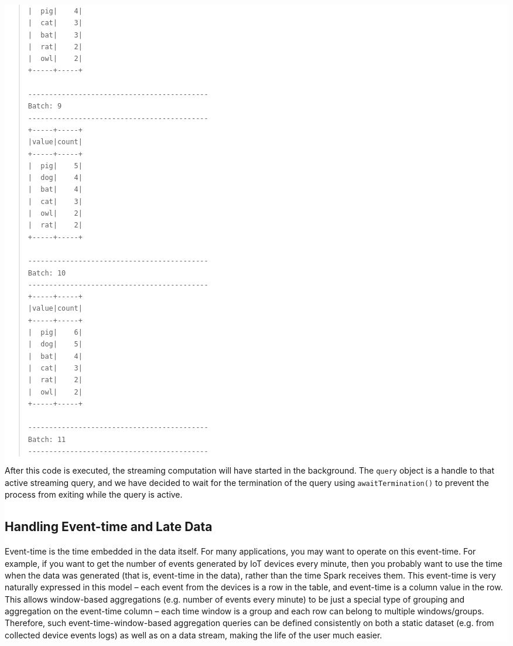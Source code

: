 >     |  pig|    4|
>     |  cat|    3|
>     |  bat|    3|
>     |  rat|    2|
>     |  owl|    2|
>     +-----+-----+
>
>     -------------------------------------------
>     Batch: 9
>     -------------------------------------------
>     +-----+-----+
>     |value|count|
>     +-----+-----+
>     |  pig|    5|
>     |  dog|    4|
>     |  bat|    4|
>     |  cat|    3|
>     |  owl|    2|
>     |  rat|    2|
>     +-----+-----+
>
>     -------------------------------------------
>     Batch: 10
>     -------------------------------------------
>     +-----+-----+
>     |value|count|
>     +-----+-----+
>     |  pig|    6|
>     |  dog|    5|
>     |  bat|    4|
>     |  cat|    3|
>     |  rat|    2|
>     |  owl|    2|
>     +-----+-----+
>
>     -------------------------------------------
>     Batch: 11
>     -------------------------------------------

After this code is executed, the streaming computation will have started
in the background. The `query` object is a handle to that active
streaming query, and we have decided to wait for the termination of the
query using `awaitTermination()` to prevent the process from exiting
while the query is active.

Handling Event-time and Late Data
---------------------------------

Event-time is the time embedded in the data itself. For many
applications, you may want to operate on this event-time. For example,
if you want to get the number of events generated by IoT devices every
minute, then you probably want to use the time when the data was
generated (that is, event-time in the data), rather than the time Spark
receives them. This event-time is very naturally expressed in this model
– each event from the devices is a row in the table, and event-time is a
column value in the row. This allows window-based aggregations (e.g.
number of events every minute) to be just a special type of grouping and
aggregation on the event-time column – each time window is a group and
each row can belong to multiple windows/groups. Therefore, such
event-time-window-based aggregation queries can be defined consistently
on both a static dataset (e.g. from collected device events logs) as
well as on a data stream, making the life of the user much easier.
